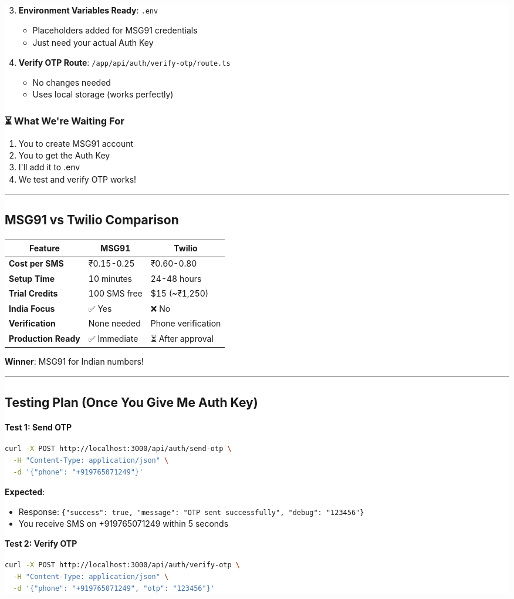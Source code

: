 3. **Environment Variables Ready**: `.env`
   - Placeholders added for MSG91 credentials
   - Just need your actual Auth Key

4. **Verify OTP Route**: `/app/api/auth/verify-otp/route.ts`
   - No changes needed
   - Uses local storage (works perfectly)

### ⏳ What We're Waiting For

1. You to create MSG91 account
2. You to get the Auth Key
3. I'll add it to .env
4. We test and verify OTP works!

---

## MSG91 vs Twilio Comparison

| Feature | MSG91 | Twilio |
|---------|-------|--------|
| **Cost per SMS** | ₹0.15-0.25 | ₹0.60-0.80 |
| **Setup Time** | 10 minutes | 24-48 hours |
| **Trial Credits** | 100 SMS free | $15 (~₹1,250) |
| **India Focus** | ✅ Yes | ❌ No |
| **Verification** | None needed | Phone verification |
| **Production Ready** | ✅ Immediate | ⏳ After approval |

**Winner**: MSG91 for Indian numbers!

---

## Testing Plan (Once You Give Me Auth Key)

**Test 1: Send OTP**
```bash
curl -X POST http://localhost:3000/api/auth/send-otp \
  -H "Content-Type: application/json" \
  -d '{"phone": "+919765071249"}'
```

**Expected**:
- Response: `{"success": true, "message": "OTP sent successfully", "debug": "123456"}`
- You receive SMS on +919765071249 within 5 seconds

**Test 2: Verify OTP**
```bash
curl -X POST http://localhost:3000/api/auth/verify-otp \
  -H "Content-Type: application/json" \
  -d '{"phone": "+919765071249", "otp": "123456"}'
```
